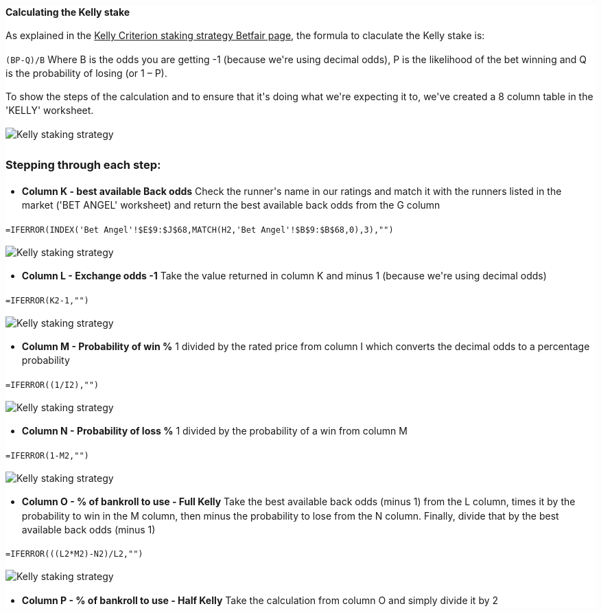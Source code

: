 

**Calculating the Kelly stake**

As explained in the [Kelly Criterion staking strategy Betfair page](https://www.betfair.com.au/hub/staking-kelly-criterion/), the formula to claculate the Kelly stake is:

```(BP-Q)/B```
Where B is the odds you are getting -1 (because we're using decimal odds), P is the likelihood of the bet winning and Q is the probability of losing (or 1 – P).

To show the steps of the calculation and to ensure that it's doing what we're expecting it to, we've created a 8 column table in the 'KELLY' worksheet.  

![Kelly staking strategy](./img/BetAngelKellyExcel1.png)

### Stepping through each step:

- **Column K - best available Back odds** Check the runner's name in our ratings and match it with the runners listed in the market ('BET ANGEL' worksheet) and return the best available back odds from the G column

```
=IFERROR(INDEX('Bet Angel'!$E$9:$J$68,MATCH(H2,'Bet Angel'!$B$9:$B$68,0),3),"")
```
![Kelly staking strategy](./img/BetAngelKellyExcel5.png)


- **Column L - Exchange odds -1** Take the value returned in column K and minus 1 (because we're using decimal odds)

```
=IFERROR(K2-1,"")
```
![Kelly staking strategy](./img/BetAngelKellyExcel6.png)


- **Column M - Probability of win %** 1 divided by the rated price from column I which converts the decimal odds to a percentage probability

```
=IFERROR((1/I2),"")
```
![Kelly staking strategy](./img/BetAngelKellyExcel7.png)


- **Column N - Probability of loss %** 1 divided by the probability of a win from column M

```
=IFERROR(1-M2,"")
```
![Kelly staking strategy](./img/BetAngelKellyExcel8.png)



- **Column O - % of bankroll to use - Full Kelly** Take the best available back odds (minus 1) from the L column, times it by the probability to win in the M column, then minus the probability to lose from the N column. Finally, divide that by the best available back odds (minus 1)

```
=IFERROR(((L2*M2)-N2)/L2,"")
```
![Kelly staking strategy](./img/BetAngelKellyExcel9.png)


- **Column P - % of bankroll to use - Half Kelly** Take the calculation from column O and simply divide it by 2

```